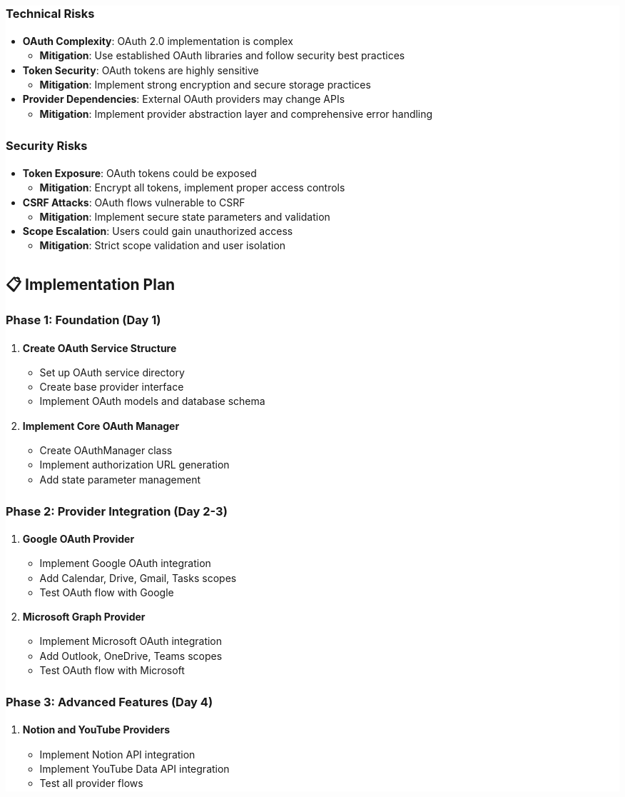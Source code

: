 ### **Technical Risks**

- **OAuth Complexity**: OAuth 2.0 implementation is complex
  - **Mitigation**: Use established OAuth libraries and follow security best practices
- **Token Security**: OAuth tokens are highly sensitive
  - **Mitigation**: Implement strong encryption and secure storage practices
- **Provider Dependencies**: External OAuth providers may change APIs
  - **Mitigation**: Implement provider abstraction layer and comprehensive error handling

### **Security Risks**

- **Token Exposure**: OAuth tokens could be exposed
  - **Mitigation**: Encrypt all tokens, implement proper access controls
- **CSRF Attacks**: OAuth flows vulnerable to CSRF
  - **Mitigation**: Implement secure state parameters and validation
- **Scope Escalation**: Users could gain unauthorized access
  - **Mitigation**: Strict scope validation and user isolation

## 📋 **Implementation Plan**

### **Phase 1: Foundation (Day 1)**

1. **Create OAuth Service Structure**

   - Set up OAuth service directory
   - Create base provider interface
   - Implement OAuth models and database schema

2. **Implement Core OAuth Manager**
   - Create OAuthManager class
   - Implement authorization URL generation
   - Add state parameter management

### **Phase 2: Provider Integration (Day 2-3)**

1. **Google OAuth Provider**

   - Implement Google OAuth integration
   - Add Calendar, Drive, Gmail, Tasks scopes
   - Test OAuth flow with Google

2. **Microsoft Graph Provider**
   - Implement Microsoft OAuth integration
   - Add Outlook, OneDrive, Teams scopes
   - Test OAuth flow with Microsoft

### **Phase 3: Advanced Features (Day 4)**

1. **Notion and YouTube Providers**

   - Implement Notion API integration
   - Implement YouTube Data API integration
   - Test all provider flows
